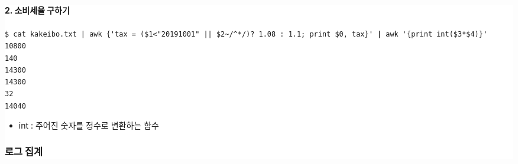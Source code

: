 #### 2. 소비세율 구하기
```shell
$ cat kakeibo.txt | awk {'tax = ($1<"20191001" || $2~/^*/)? 1.08 : 1.1; print $0, tax}' | awk '{print int($3*$4)}'
10800
140
14300
14300
32
14040
```
- int : 주어진 숫자를 정수로 변환하는 함수

### 로그 집계
